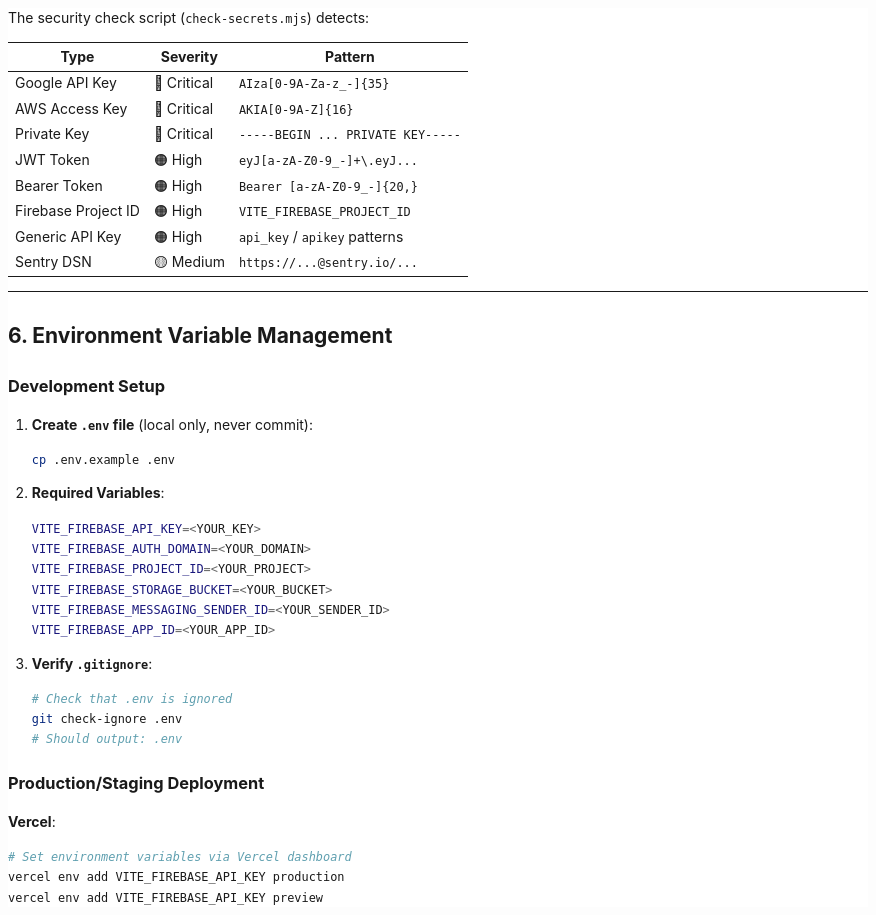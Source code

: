The security check script (`check-secrets.mjs`) detects:

| Type | Severity | Pattern |
|------|----------|---------|
| Google API Key | 🔴 Critical | `AIza[0-9A-Za-z_-]{35}` |
| AWS Access Key | 🔴 Critical | `AKIA[0-9A-Z]{16}` |
| Private Key | 🔴 Critical | `-----BEGIN ... PRIVATE KEY-----` |
| JWT Token | 🟠 High | `eyJ[a-zA-Z0-9_-]+\.eyJ...` |
| Bearer Token | 🟠 High | `Bearer [a-zA-Z0-9_-]{20,}` |
| Firebase Project ID | 🟠 High | `VITE_FIREBASE_PROJECT_ID` |
| Generic API Key | 🟠 High | `api_key` / `apikey` patterns |
| Sentry DSN | 🟡 Medium | `https://...@sentry.io/...` |

---

## 6. Environment Variable Management

### Development Setup

1. **Create `.env` file** (local only, never commit):
   ```bash
   cp .env.example .env
   ```

2. **Required Variables**:
   ```bash
   VITE_FIREBASE_API_KEY=<YOUR_KEY>
   VITE_FIREBASE_AUTH_DOMAIN=<YOUR_DOMAIN>
   VITE_FIREBASE_PROJECT_ID=<YOUR_PROJECT>
   VITE_FIREBASE_STORAGE_BUCKET=<YOUR_BUCKET>
   VITE_FIREBASE_MESSAGING_SENDER_ID=<YOUR_SENDER_ID>
   VITE_FIREBASE_APP_ID=<YOUR_APP_ID>
   ```

3. **Verify `.gitignore`**:
   ```bash
   # Check that .env is ignored
   git check-ignore .env
   # Should output: .env
   ```

### Production/Staging Deployment

**Vercel**:
```bash
# Set environment variables via Vercel dashboard
vercel env add VITE_FIREBASE_API_KEY production
vercel env add VITE_FIREBASE_API_KEY preview
```
